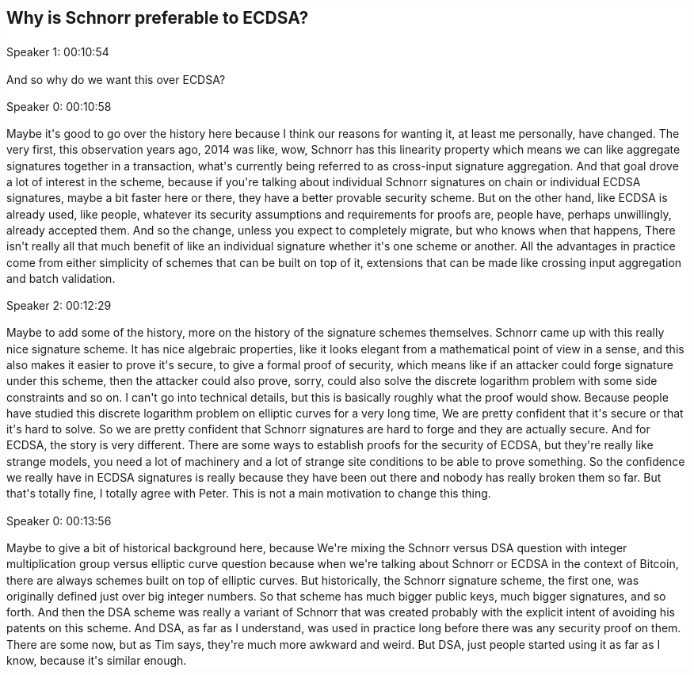 ## Why is Schnorr preferable to ECDSA?

Speaker 1: 00:10:54

And so why do we want this over ECDSA?

Speaker 0: 00:10:58

Maybe it's good to go over the history here because I think our reasons for wanting it, at least me personally, have changed.
The very first, this observation years ago, 2014 was like, wow, Schnorr has this linearity property which means we can like aggregate signatures together in a transaction, what's currently being referred to as cross-input signature aggregation.
And that goal drove a lot of interest in the scheme, because if you're talking about individual Schnorr signatures on chain or individual ECDSA signatures, maybe a bit faster here or there, they have a better provable security scheme.
But on the other hand, like ECDSA is already used, like people, whatever its security assumptions and requirements for proofs are, people have, perhaps unwillingly, already accepted them.
And so the change, unless you expect to completely migrate, but who knows when that happens, There isn't really all that much benefit of like an individual signature whether it's one scheme or another.
All the advantages in practice come from either simplicity of schemes that can be built on top of it, extensions that can be made like crossing input aggregation and batch validation.

Speaker 2: 00:12:29

Maybe to add some of the history, more on the history of the signature schemes themselves.
Schnorr came up with this really nice signature scheme.
It has nice algebraic properties, like it looks elegant from a mathematical point of view in a sense, and this also makes it easier to prove it's secure, to give a formal proof of security, which means like if an attacker could forge signature under this scheme, then the attacker could also prove, sorry, could also solve the discrete logarithm problem with some side constraints and so on.
I can't go into technical details, but this is basically roughly what the proof would show.
Because people have studied this discrete logarithm problem on elliptic curves for a very long time, We are pretty confident that it's secure or that it's hard to solve.
So we are pretty confident that Schnorr signatures are hard to forge and they are actually secure.
And for ECDSA, the story is very different.
There are some ways to establish proofs for the security of ECDSA, but they're really like strange models, you need a lot of machinery and a lot of strange site conditions to be able to prove something.
So the confidence we really have in ECDSA signatures is really because they have been out there and nobody has really broken them so far.
But that's totally fine, I totally agree with Peter.
This is not a main motivation to change this thing.

Speaker 0: 00:13:56

Maybe to give a bit of historical background here, because We're mixing the Schnorr versus DSA question with integer multiplication group versus elliptic curve question because when we're talking about Schnorr or ECDSA in the context of Bitcoin, there are always schemes built on top of elliptic curves.
But historically, the Schnorr signature scheme, the first one, was originally defined just over big integer numbers.
So that scheme has much bigger public keys, much bigger signatures, and so forth.
And then the DSA scheme was really a variant of Schnorr that was created probably with the explicit intent of avoiding his patents on this scheme.
And DSA, as far as I understand, was used in practice long before there was any security proof on them.
There are some now, but as Tim says, they're much more awkward and weird.
But DSA, just people started using it as far as I know, because it's similar enough.
